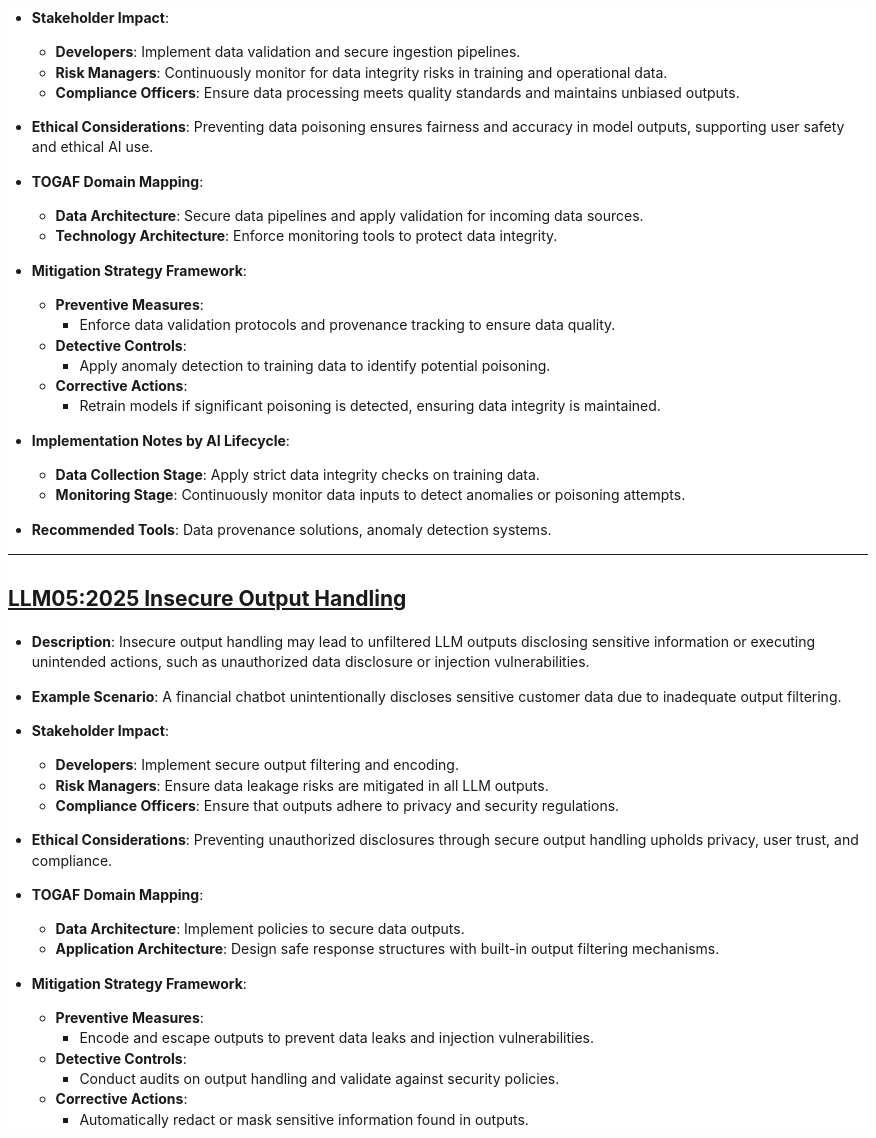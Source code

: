 - **Stakeholder Impact**:
  - **Developers**: Implement data validation and secure ingestion pipelines.
  - **Risk Managers**: Continuously monitor for data integrity risks in training and operational data.
  - **Compliance Officers**: Ensure data processing meets quality standards and maintains unbiased outputs.

- **Ethical Considerations**: Preventing data poisoning ensures fairness and accuracy in model outputs, supporting user safety and ethical AI use.

- **TOGAF Domain Mapping**:
  - **Data Architecture**: Secure data pipelines and apply validation for incoming data sources.
  - **Technology Architecture**: Enforce monitoring tools to protect data integrity.

- **Mitigation Strategy Framework**:
  - **Preventive Measures**:
    - Enforce data validation protocols and provenance tracking to ensure data quality.
  - **Detective Controls**:
    - Apply anomaly detection to training data to identify potential poisoning.
  - **Corrective Actions**:
    - Retrain models if significant poisoning is detected, ensuring data integrity is maintained.

- **Implementation Notes by AI Lifecycle**:
  - **Data Collection Stage**: Apply strict data integrity checks on training data.
  - **Monitoring Stage**: Continuously monitor data inputs to detect anomalies or poisoning attempts.

- **Recommended Tools**: Data provenance solutions, anomaly detection systems.

---

## [LLM05:2025 Insecure Output Handling](https://genai.owasp.org/)

- **Description**: Insecure output handling may lead to unfiltered LLM outputs disclosing sensitive information or executing unintended actions, such as unauthorized data disclosure or injection vulnerabilities.

- **Example Scenario**: A financial chatbot unintentionally discloses sensitive customer data due to inadequate output filtering.

- **Stakeholder Impact**:
  - **Developers**: Implement secure output filtering and encoding.
  - **Risk Managers**: Ensure data leakage risks are mitigated in all LLM outputs.
  - **Compliance Officers**: Ensure that outputs adhere to privacy and security regulations.

- **Ethical Considerations**: Preventing unauthorized disclosures through secure output handling upholds privacy, user trust, and compliance.

- **TOGAF Domain Mapping**:
  - **Data Architecture**: Implement policies to secure data outputs.
  - **Application Architecture**: Design safe response structures with built-in output filtering mechanisms.

- **Mitigation Strategy Framework**:
  - **Preventive Measures**:
    - Encode and escape outputs to prevent data leaks and injection vulnerabilities.
  - **Detective Controls**:
    - Conduct audits on output handling and validate against security policies.
  - **Corrective Actions**:
    - Automatically redact or mask sensitive information found in outputs.
